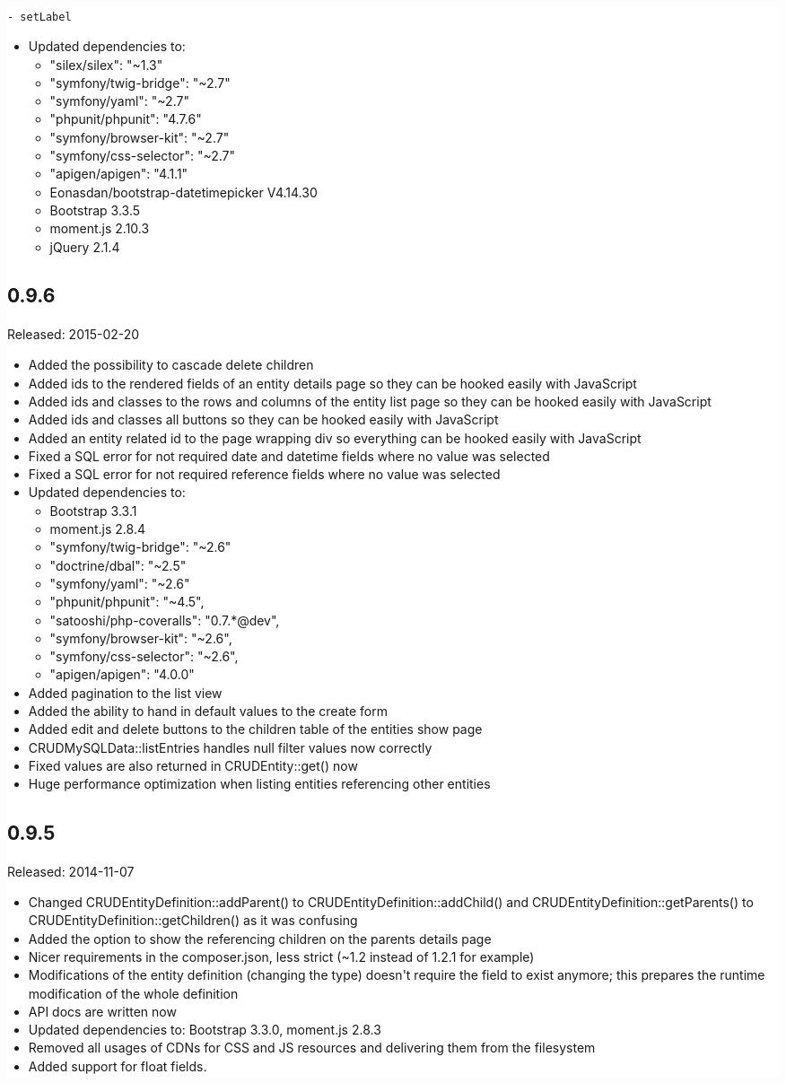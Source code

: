     - setLabel
- Updated dependencies to:
    - "silex/silex": "~1.3"
    - "symfony/twig-bridge": "~2.7"
    - "symfony/yaml": "~2.7"
    - "phpunit/phpunit": "4.7.6"
    - "symfony/browser-kit": "~2.7"
    - "symfony/css-selector": "~2.7"
    - "apigen/apigen": "4.1.1"
    - Eonasdan/bootstrap-datetimepicker V4.14.30
    - Bootstrap 3.3.5
    - moment.js 2.10.3
    - jQuery 2.1.4

## 0.9.6
Released: 2015-02-20
- Added the possibility to cascade delete children
- Added ids to the rendered fields of an entity details page so they can be hooked easily with JavaScript
- Added ids and classes to the rows and columns of the entity list page so they can be hooked easily with JavaScript
- Added ids and classes all buttons so they can be hooked easily with JavaScript
- Added an entity related id to the page wrapping div so everything can be hooked easily with JavaScript
- Fixed a SQL error for not required date and datetime fields where no value was selected
- Fixed a SQL error for not required reference fields where no value was selected
- Updated dependencies to:
    - Bootstrap 3.3.1
    - moment.js 2.8.4
    - "symfony/twig-bridge": "~2.6"
    - "doctrine/dbal": "~2.5"
    - "symfony/yaml": "~2.6"
    - "phpunit/phpunit": "~4.5",
    - "satooshi/php-coveralls": "0.7.*@dev",
    - "symfony/browser-kit": "~2.6",
    - "symfony/css-selector": "~2.6",
    - "apigen/apigen": "4.0.0"
- Added pagination to the list view
- Added the ability to hand in default values to the create form
- Added edit and delete buttons to the children table of the entities show page
- CRUDMySQLData::listEntries handles null filter values now correctly
- Fixed values are also returned in CRUDEntity::get() now
- Huge performance optimization when listing entities referencing other entities

## 0.9.5
Released: 2014-11-07
- Changed CRUDEntityDefinition::addParent() to CRUDEntityDefinition::addChild() and CRUDEntityDefinition::getParents() to CRUDEntityDefinition::getChildren() as it was confusing
- Added the option to show the referencing children on the parents details page
- Nicer requirements in the composer.json, less strict (~1.2 instead of 1.2.1 for example)
- Modifications of the entity definition (changing the type) doesn't require the field to exist anymore; this prepares the runtime modification of the whole definition
- API docs are written now
- Updated dependencies to: Bootstrap 3.3.0, moment.js 2.8.3
- Removed all usages of CDNs for CSS and JS resources and delivering them from the filesystem
- Added support for float fields.
